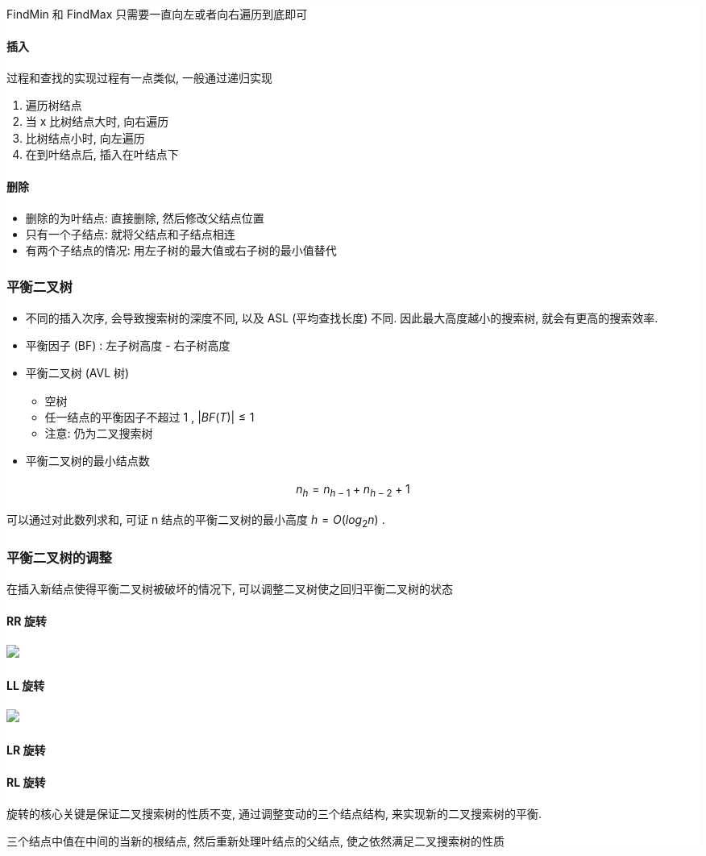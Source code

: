 FindMin 和 FindMax 只需要一直向左或者向右遍历到底即可

#### 插入

过程和查找的实现过程有一点类似, 一般通过递归实现

1. 遍历树结点
2. 当 x 比树结点大时, 向右遍历
3. 比树结点小时, 向左遍历
4. 在到叶结点后, 插入在叶结点下

#### 删除

- 删除的为叶结点: 直接删除, 然后修改父结点位置
- 只有一个子结点: 就将父结点和子结点相连
- 有两个子结点的情况: 用左子树的最大值或右子树的最小值替代

### 平衡二叉树

- 不同的插入次序, 会导致搜索树的深度不同, 以及 ASL (平均查找长度) 不同. 因此最大高度越小的搜索树, 就会有更高的搜索效率.

- 平衡因子 (BF) : 左子树高度 - 右子树高度

- 平衡二叉树 (AVL 树)

	- 空树
	- 任一结点的平衡因子不超过 1 , $|BF(T)| \leq 1$ 
	- 注意: 仍为二叉搜索树

- 平衡二叉树的最小结点数

$$n_h = n_{h-1} + n_{h-2} + 1$$

可以通过对此数列求和, 可证 n 结点的平衡二叉树的最小高度 $h = O(log_2 n)$ .

### 平衡二叉树的调整

在插入新结点使得平衡二叉树被破坏的情况下, 可以调整二叉树使之回归平衡二叉树的状态

#### RR 旋转

![](https://s1.vika.cn/space/2022/06/09/5f7170f801e5441f8ded814915af9874)

#### LL 旋转 

![](https://s1.vika.cn/space/2022/06/09/dd54c4b096ac40aab4ba7891f81fd419)

#### LR 旋转

#### RL 旋转

旋转的核心关键是保证二叉搜索树的性质不变, 通过调整变动的三个结点结构, 来实现新的二叉搜索树的平衡.

三个结点中值在中间的当新的根结点, 然后重新处理叶结点的父结点, 使之依然满足二叉搜索树的性质